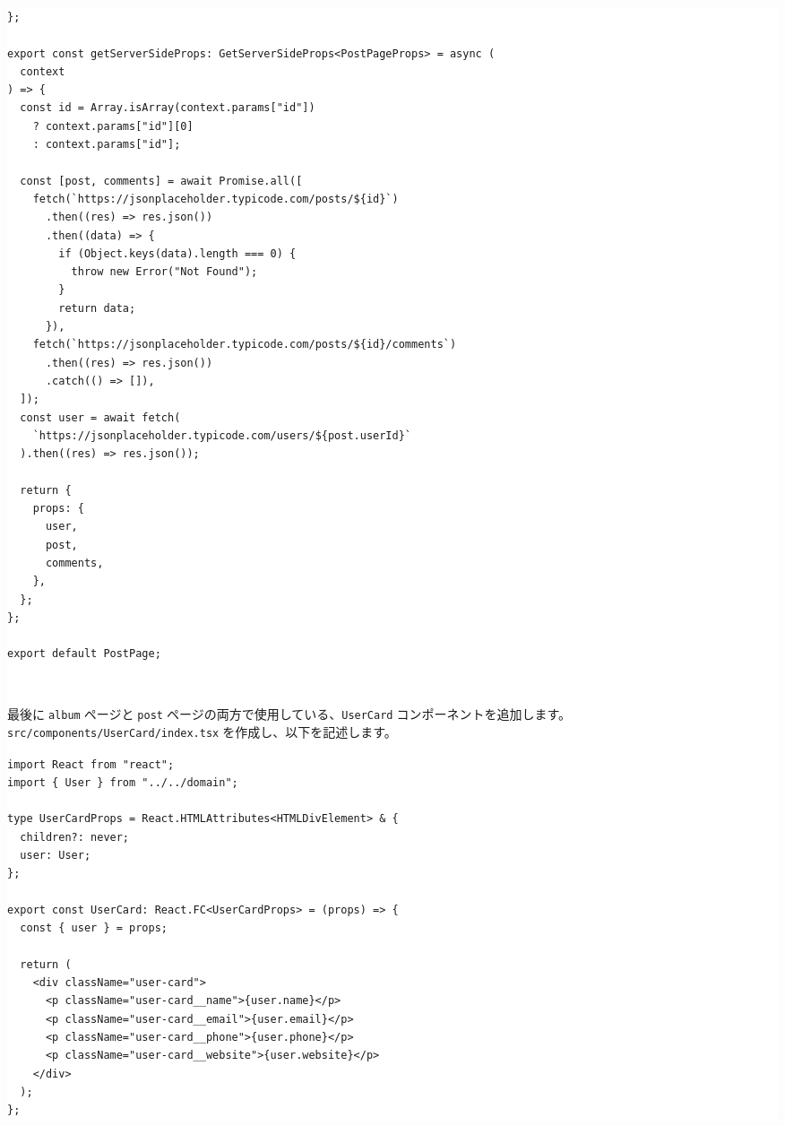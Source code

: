 ```tsx
};

export const getServerSideProps: GetServerSideProps<PostPageProps> = async (
  context
) => {
  const id = Array.isArray(context.params["id"])
    ? context.params["id"][0]
    : context.params["id"];

  const [post, comments] = await Promise.all([
    fetch(`https://jsonplaceholder.typicode.com/posts/${id}`)
      .then((res) => res.json())
      .then((data) => {
        if (Object.keys(data).length === 0) {
          throw new Error("Not Found");
        }
        return data;
      }),
    fetch(`https://jsonplaceholder.typicode.com/posts/${id}/comments`)
      .then((res) => res.json())
      .catch(() => []),
  ]);
  const user = await fetch(
    `https://jsonplaceholder.typicode.com/users/${post.userId}`
  ).then((res) => res.json());

  return {
    props: {
      user,
      post,
      comments,
    },
  };
};

export default PostPage;
```

<br />

最後に `album` ページと `post` ページの両方で使用している、`UserCard` コンポーネントを追加します。  
`src/components/UserCard/index.tsx` を作成し、以下を記述します。

```tsx
import React from "react";
import { User } from "../../domain";

type UserCardProps = React.HTMLAttributes<HTMLDivElement> & {
  children?: never;
  user: User;
};

export const UserCard: React.FC<UserCardProps> = (props) => {
  const { user } = props;

  return (
    <div className="user-card">
      <p className="user-card__name">{user.name}</p>
      <p className="user-card__email">{user.email}</p>
      <p className="user-card__phone">{user.phone}</p>
      <p className="user-card__website">{user.website}</p>
    </div>
  );
};
```